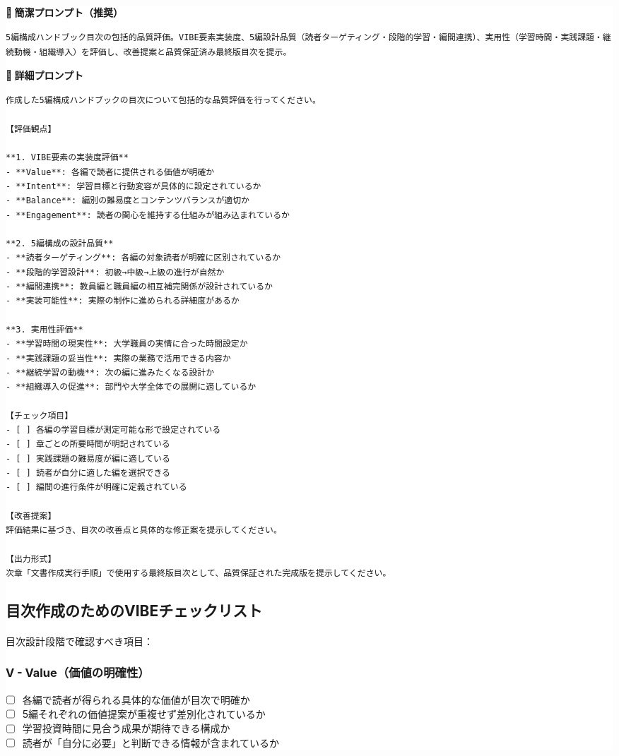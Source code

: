 **🎯 簡潔プロンプト（推奨）**
```
5編構成ハンドブック目次の包括的品質評価。VIBE要素実装度、5編設計品質（読者ターゲティング・段階的学習・編間連携）、実用性（学習時間・実践課題・継続動機・組織導入）を評価し、改善提案と品質保証済み最終版目次を提示。
```

**📝 詳細プロンプト**
```
作成した5編構成ハンドブックの目次について包括的な品質評価を行ってください。

【評価観点】

**1. VIBE要素の実装度評価**
- **Value**: 各編で読者に提供される価値が明確か
- **Intent**: 学習目標と行動変容が具体的に設定されているか
- **Balance**: 編別の難易度とコンテンツバランスが適切か
- **Engagement**: 読者の関心を維持する仕組みが組み込まれているか

**2. 5編構成の設計品質**
- **読者ターゲティング**: 各編の対象読者が明確に区別されているか
- **段階的学習設計**: 初級→中級→上級の進行が自然か
- **編間連携**: 教員編と職員編の相互補完関係が設計されているか
- **実装可能性**: 実際の制作に進められる詳細度があるか

**3. 実用性評価**
- **学習時間の現実性**: 大学職員の実情に合った時間設定か
- **実践課題の妥当性**: 実際の業務で活用できる内容か
- **継続学習の動機**: 次の編に進みたくなる設計か
- **組織導入の促進**: 部門や大学全体での展開に適しているか

【チェック項目】
- [ ] 各編の学習目標が測定可能な形で設定されている
- [ ] 章ごとの所要時間が明記されている
- [ ] 実践課題の難易度が編に適している
- [ ] 読者が自分に適した編を選択できる
- [ ] 編間の進行条件が明確に定義されている

【改善提案】
評価結果に基づき、目次の改善点と具体的な修正案を提示してください。

【出力形式】
次章「文書作成実行手順」で使用する最終版目次として、品質保証された完成版を提示してください。
```

## 目次作成のためのVIBEチェックリスト

目次設計段階で確認すべき項目：

### V - Value（価値の明確性）
- [ ] 各編で読者が得られる具体的な価値が目次で明確か
- [ ] 5編それぞれの価値提案が重複せず差別化されているか
- [ ] 学習投資時間に見合う成果が期待できる構成か
- [ ] 読者が「自分に必要」と判断できる情報が含まれているか
